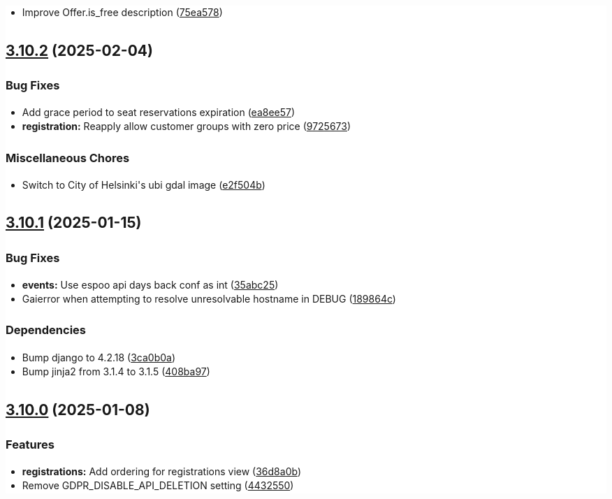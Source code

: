* Improve Offer.is_free description ([75ea578](https://github.com/City-of-Helsinki/linkedevents/commit/75ea578a80546c976b0d4eed8d1e0adc7a36982f))

## [3.10.2](https://github.com/City-of-Helsinki/linkedevents/compare/linkedevents-v3.10.1...linkedevents-v3.10.2) (2025-02-04)


### Bug Fixes

* Add grace period to seat reservations expiration ([ea8ee57](https://github.com/City-of-Helsinki/linkedevents/commit/ea8ee57087ac0a8b58b39bb1373c0183e62a63ff))
* **registration:** Reapply allow customer groups with zero price ([9725673](https://github.com/City-of-Helsinki/linkedevents/commit/97256732cb546b0fd3fe4db11f319ab82cdbf938))


### Miscellaneous Chores

* Switch to City of Helsinki's ubi gdal image ([e2f504b](https://github.com/City-of-Helsinki/linkedevents/commit/e2f504b78d0f137abd59a714536e4c40ab558cab))

## [3.10.1](https://github.com/City-of-Helsinki/linkedevents/compare/linkedevents-v3.10.0...linkedevents-v3.10.1) (2025-01-15)


### Bug Fixes

* **events:** Use espoo api days back conf as int ([35abc25](https://github.com/City-of-Helsinki/linkedevents/commit/35abc251b3982a1d569643a4babe1ee5e4326e56))
* Gaierror when attempting to resolve unresolvable hostname in DEBUG ([189864c](https://github.com/City-of-Helsinki/linkedevents/commit/189864cfb90ec1a395f58feebe39b511eb9479f2))


### Dependencies

* Bump django to 4.2.18 ([3ca0b0a](https://github.com/City-of-Helsinki/linkedevents/commit/3ca0b0a3273dd7579cbb49a1295cfc35b2f3f46a))
* Bump jinja2 from 3.1.4 to 3.1.5 ([408ba97](https://github.com/City-of-Helsinki/linkedevents/commit/408ba97a63266203cdb4a381a7e05d161aedd6ba))

## [3.10.0](https://github.com/City-of-Helsinki/linkedevents/compare/linkedevents-v3.9.2...linkedevents-v3.10.0) (2025-01-08)


### Features

* **registrations:** Add ordering for registrations view ([36d8a0b](https://github.com/City-of-Helsinki/linkedevents/commit/36d8a0bffe78b8c7cec47b1b8c89527152ba27a9))
* Remove GDPR_DISABLE_API_DELETION setting ([4432550](https://github.com/City-of-Helsinki/linkedevents/commit/44325501e2468d783e2a837077fea5e92bd8103e))
